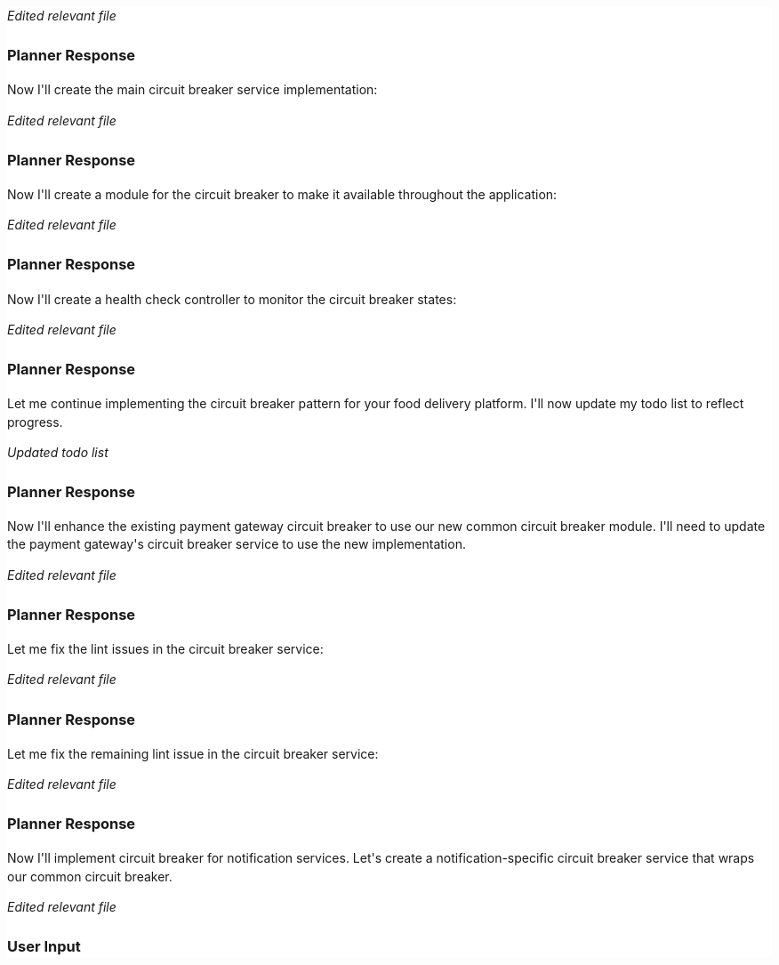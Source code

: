 *Edited relevant file*

### Planner Response

Now I'll create the main circuit breaker service implementation:

*Edited relevant file*

### Planner Response

Now I'll create a module for the circuit breaker to make it available throughout the application:

*Edited relevant file*

### Planner Response

Now I'll create a health check controller to monitor the circuit breaker states:

*Edited relevant file*

### Planner Response

Let me continue implementing the circuit breaker pattern for your food delivery platform. I'll now update my todo list to reflect progress.

*Updated todo list*

### Planner Response

Now I'll enhance the existing payment gateway circuit breaker to use our new common circuit breaker module. I'll need to update the payment gateway's circuit breaker service to use the new implementation.

*Edited relevant file*

### Planner Response

Let me fix the lint issues in the circuit breaker service:

*Edited relevant file*

### Planner Response

Let me fix the remaining lint issue in the circuit breaker service:

*Edited relevant file*

### Planner Response

Now I'll implement circuit breaker for notification services. Let's create a notification-specific circuit breaker service that wraps our common circuit breaker.

*Edited relevant file*

### User Input
